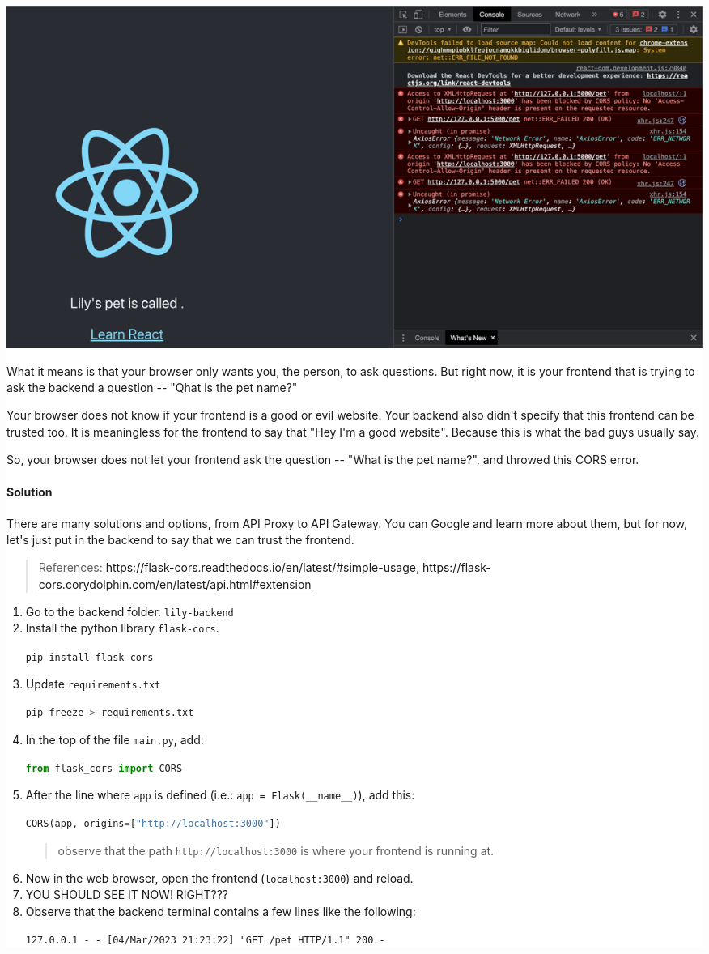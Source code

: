 ![cors_error_screenshot](./assets/cors_error.png)

What it means is that your browser only wants you, the person, to ask questions.
But right now, it is your frontend that is trying to ask the backend a question -- "Qhat is the pet name?"

Your browser does not know if your frontend is a good or evil website.
Your backend also didn't specify that this frontend can be trusted too.
It is meaningless for the frontend to say that "Hey I'm a good website". Because this is what the bad guys usually say.

So, your browser does not let your frontend ask the question -- "What is the pet name?", and throwed this CORS error.

#### Solution
There are many solutions and options, from API Proxy to API Gateway. You can Google and learn more about them, but for now, let's just put in the backend to say that we can trust the frontend.

> References: https://flask-cors.readthedocs.io/en/latest/#simple-usage, https://flask-cors.corydolphin.com/en/latest/api.html#extension

1. Go to the backend folder. `lily-backend`
1. Install the python library `flask-cors`.
    ```bash
    pip install flask-cors
    ```
1. Update `requirements.txt`
    ```bash
    pip freeze > requirements.txt
    ```
1. In the top of the file `main.py`, add:
   ```python
   from flask_cors import CORS
   ```
1. After the line where `app` is defined (i.e.: `app = Flask(__name__)`), add this:
   ```python
   CORS(app, origins=["http://localhost:3000"])
    ```
    > observe that the path `http://localhost:3000` is where your frontend is running at.
1. Now in the web browser, open the frontend (`localhost:3000`) and reload.
1. YOU SHOULD SEE IT NOW! RIGHT???
1. Observe that the backend terminal contains a few lines like the following:
   ```
   127.0.0.1 - - [04/Mar/2023 21:23:22] "GET /pet HTTP/1.1" 200 -
   ```
   ```